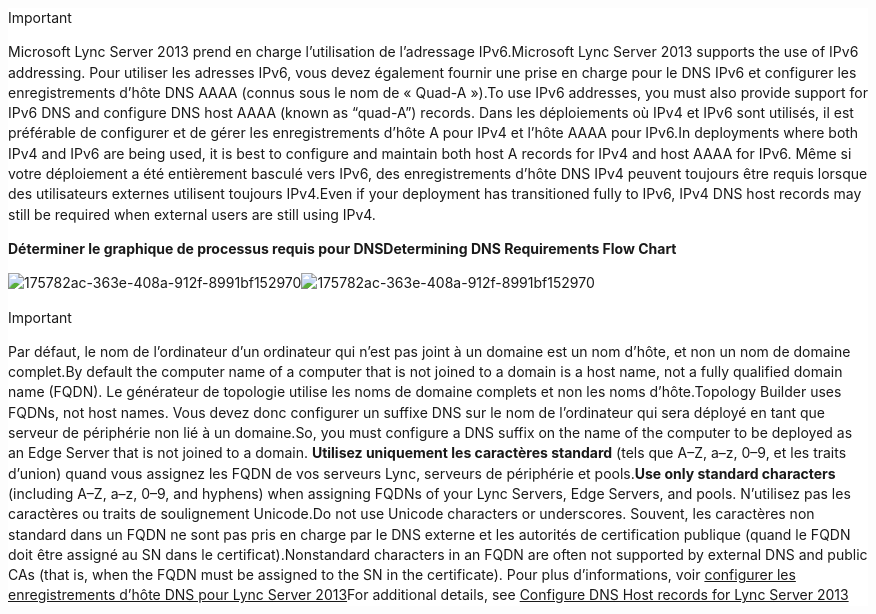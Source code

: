 <div>


> [!IMPORTANT]  
> <span data-ttu-id="79825-108">Microsoft Lync Server 2013 prend en charge l’utilisation de l’adressage IPv6.</span><span class="sxs-lookup"><span data-stu-id="79825-108">Microsoft Lync Server 2013 supports the use of IPv6 addressing.</span></span> <span data-ttu-id="79825-109">Pour utiliser les adresses IPv6, vous devez également fournir une prise en charge pour le DNS IPv6 et configurer les enregistrements d’hôte DNS AAAA (connus sous le nom de « Quad-A »).</span><span class="sxs-lookup"><span data-stu-id="79825-109">To use IPv6 addresses, you must also provide support for IPv6 DNS and configure DNS host AAAA (known as “quad-A”) records.</span></span> <span data-ttu-id="79825-110">Dans les déploiements où IPv4 et IPv6 sont utilisés, il est préférable de configurer et de gérer les enregistrements d’hôte A pour IPv4 et l’hôte AAAA pour IPv6.</span><span class="sxs-lookup"><span data-stu-id="79825-110">In deployments where both IPv4 and IPv6 are being used, it is best to configure and maintain both host A records for IPv4 and host AAAA for IPv6.</span></span> <span data-ttu-id="79825-111">Même si votre déploiement a été entièrement basculé vers IPv6, des enregistrements d’hôte DNS IPv4 peuvent toujours être requis lorsque des utilisateurs externes utilisent toujours IPv4.</span><span class="sxs-lookup"><span data-stu-id="79825-111">Even if your deployment has transitioned fully to IPv6, IPv4 DNS host records may still be required when external users are still using IPv4.</span></span>



</div>

<span data-ttu-id="79825-112">**Déterminer le graphique de processus requis pour DNS**</span><span class="sxs-lookup"><span data-stu-id="79825-112">**Determining DNS Requirements Flow Chart**</span></span>

<span data-ttu-id="79825-113">![175782ac-363e-408a-912f-8991bf152970](images/Gg398758.175782ac-363e-408a-912f-8991bf152970(OCS.15).jpg "175782ac-363e-408a-912f-8991bf152970")</span><span class="sxs-lookup"><span data-stu-id="79825-113">![175782ac-363e-408a-912f-8991bf152970](images/Gg398758.175782ac-363e-408a-912f-8991bf152970(OCS.15).jpg "175782ac-363e-408a-912f-8991bf152970")</span></span>

<div>


> [!IMPORTANT]  
> <span data-ttu-id="79825-114">Par défaut, le nom de l’ordinateur d’un ordinateur qui n’est pas joint à un domaine est un nom d’hôte, et non un nom de domaine complet.</span><span class="sxs-lookup"><span data-stu-id="79825-114">By default the computer name of a computer that is not joined to a domain is a host name, not a fully qualified domain name (FQDN).</span></span> <span data-ttu-id="79825-115">Le générateur de topologie utilise les noms de domaine complets et non les noms d’hôte.</span><span class="sxs-lookup"><span data-stu-id="79825-115">Topology Builder uses FQDNs, not host names.</span></span> <span data-ttu-id="79825-116">Vous devez donc configurer un suffixe DNS sur le nom de l’ordinateur qui sera déployé en tant que serveur de périphérie non lié à un domaine.</span><span class="sxs-lookup"><span data-stu-id="79825-116">So, you must configure a DNS suffix on the name of the computer to be deployed as an Edge Server that is not joined to a domain.</span></span> <span data-ttu-id="79825-117"><STRONG>Utilisez uniquement les caractères standard</STRONG> (tels que A–Z, a–z, 0–9, et les traits d’union) quand vous assignez les FQDN de vos serveurs Lync, serveurs de périphérie et pools.</span><span class="sxs-lookup"><span data-stu-id="79825-117"><STRONG>Use only standard characters</STRONG> (including A–Z, a–z, 0–9, and hyphens) when assigning FQDNs of your Lync Servers, Edge Servers, and pools.</span></span> <span data-ttu-id="79825-118">N’utilisez pas les caractères ou traits de soulignement Unicode.</span><span class="sxs-lookup"><span data-stu-id="79825-118">Do not use Unicode characters or underscores.</span></span> <span data-ttu-id="79825-119">Souvent, les caractères non standard dans un FQDN ne sont pas pris en charge par le DNS externe et les autorités de certification publique (quand le FQDN doit être assigné au SN dans le certificat).</span><span class="sxs-lookup"><span data-stu-id="79825-119">Nonstandard characters in an FQDN are often not supported by external DNS and public CAs (that is, when the FQDN must be assigned to the SN in the certificate).</span></span> <span data-ttu-id="79825-120">Pour plus d’informations, voir <A href="lync-server-2013-configure-dns-host-records.md">configurer les enregistrements d’hôte DNS pour Lync Server 2013</A></span><span class="sxs-lookup"><span data-stu-id="79825-120">For additional details, see <A href="lync-server-2013-configure-dns-host-records.md">Configure DNS Host records for Lync Server 2013</A></span></span>
